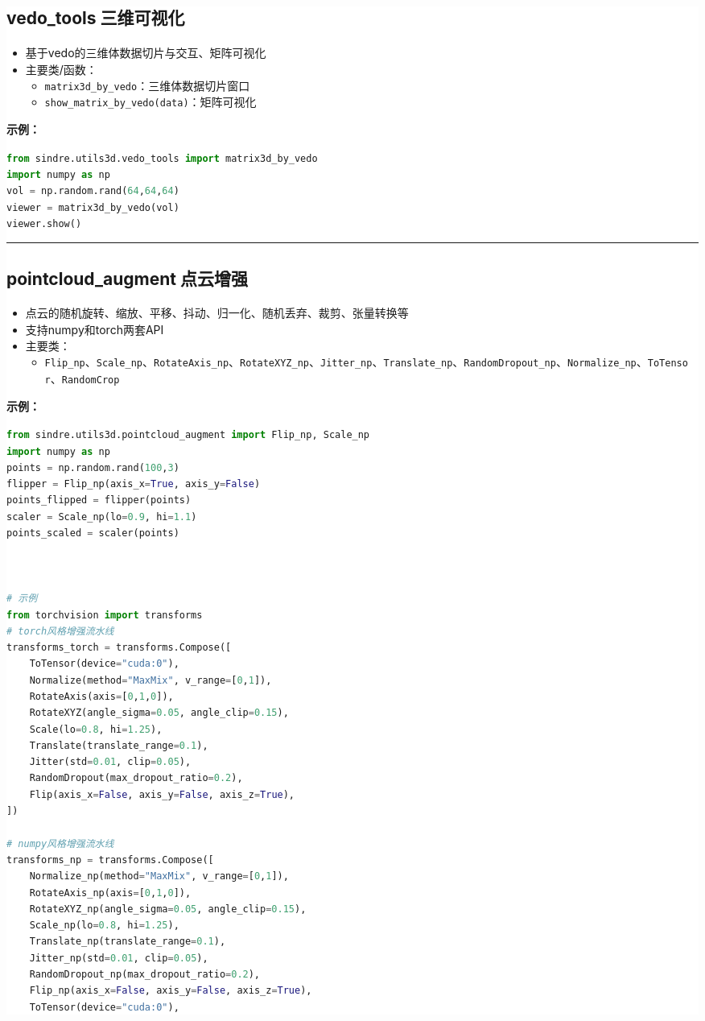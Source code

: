 ## vedo_tools 三维可视化

- 基于vedo的三维体数据切片与交互、矩阵可视化
- 主要类/函数：
  - `matrix3d_by_vedo`：三维体数据切片窗口
  - `show_matrix_by_vedo(data)`：矩阵可视化

**示例：**
```python
from sindre.utils3d.vedo_tools import matrix3d_by_vedo
import numpy as np
vol = np.random.rand(64,64,64)
viewer = matrix3d_by_vedo(vol)
viewer.show()
```

---

## pointcloud_augment 点云增强

- 点云的随机旋转、缩放、平移、抖动、归一化、随机丢弃、裁剪、张量转换等
- 支持numpy和torch两套API
- 主要类：
  - `Flip_np`、`Scale_np`、`RotateAxis_np`、`RotateXYZ_np`、`Jitter_np`、`Translate_np`、`RandomDropout_np`、`Normalize_np`、`ToTensor`、`RandomCrop`

**示例：**
```python
from sindre.utils3d.pointcloud_augment import Flip_np, Scale_np
import numpy as np
points = np.random.rand(100,3)
flipper = Flip_np(axis_x=True, axis_y=False)
points_flipped = flipper(points)
scaler = Scale_np(lo=0.9, hi=1.1)
points_scaled = scaler(points)



# 示例
from torchvision import transforms
# torch风格增强流水线
transforms_torch = transforms.Compose([
    ToTensor(device="cuda:0"),
    Normalize(method="MaxMix", v_range=[0,1]),
    RotateAxis(axis=[0,1,0]),
    RotateXYZ(angle_sigma=0.05, angle_clip=0.15),
    Scale(lo=0.8, hi=1.25),
    Translate(translate_range=0.1),
    Jitter(std=0.01, clip=0.05),
    RandomDropout(max_dropout_ratio=0.2),
    Flip(axis_x=False, axis_y=False, axis_z=True),
])

# numpy风格增强流水线
transforms_np = transforms.Compose([
    Normalize_np(method="MaxMix", v_range=[0,1]),
    RotateAxis_np(axis=[0,1,0]),
    RotateXYZ_np(angle_sigma=0.05, angle_clip=0.15),
    Scale_np(lo=0.8, hi=1.25),
    Translate_np(translate_range=0.1),
    Jitter_np(std=0.01, clip=0.05),
    RandomDropout_np(max_dropout_ratio=0.2),
    Flip_np(axis_x=False, axis_y=False, axis_z=True),
    ToTensor(device="cuda:0"),
```